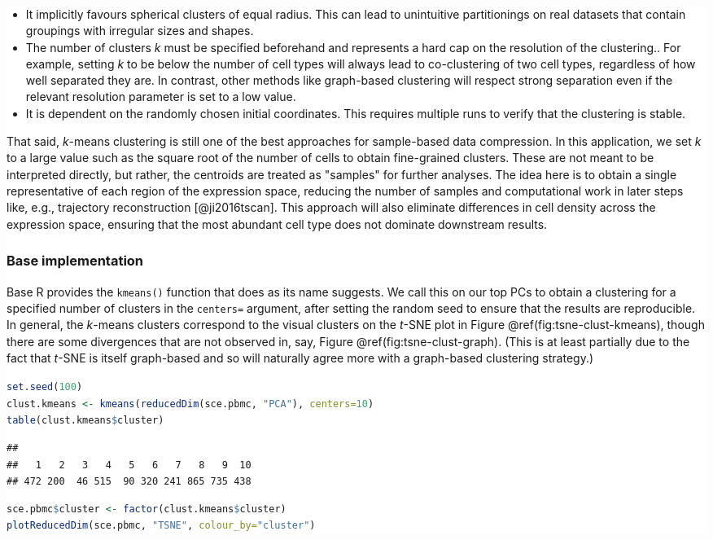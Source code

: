 - It implicitly favours spherical clusters of equal radius.
This can lead to unintuitive partitionings on real datasets that contain groupings with irregular sizes and shapes.
- The number of clusters $k$ must be specified beforehand and represents a hard cap on the resolution of the clustering..
For example, setting $k$ to be below the number of cell types will always lead to co-clustering of two cell types, regardless of how well separated they are.
In contrast, other methods like graph-based clustering will respect strong separation even if the relevant resolution parameter is set to a low value.
- It is dependent on the randomly chosen initial coordinates.
This requires multiple runs to verify that the clustering is stable.

That said, $k$-means clustering is still one of the best approaches for sample-based data compression. 
In this application, we set $k$ to a large value such as the square root of the number of cells to obtain fine-grained clusters.
These are not meant to be interpreted directly, but rather, the centroids are treated as "samples" for further analyses.
The idea here is to obtain a single representative of each region of the expression space, reducing the number of samples and computational work in later steps like, e.g., trajectory reconstruction [@ji2016tscan].
This approach will also eliminate differences in cell density across the expression space, ensuring that the most abundant cell type does not dominate downstream results. 

### Base implementation 

Base R provides the `kmeans()` function that does as its name suggests.
We call this on our top PCs to obtain a clustering for a specified number of clusters in the `centers=` argument, after setting the random seed to ensure that the results are reproducible.
In general, the $k$-means clusters correspond to the visual clusters on the $t$-SNE plot in Figure \@ref(fig:tsne-clust-kmeans), though there are some divergences that are not observed in, say, Figure \@ref(fig:tsne-clust-graph).
(This is at least partially due to the fact that $t$-SNE is itself graph-based and so will naturally agree more with a graph-based clustering strategy.)


```r
set.seed(100)
clust.kmeans <- kmeans(reducedDim(sce.pbmc, "PCA"), centers=10)
table(clust.kmeans$cluster)
```

```
## 
##   1   2   3   4   5   6   7   8   9  10 
## 472 200  46 515  90 320 241 865 735 438
```

```r
sce.pbmc$cluster <- factor(clust.kmeans$cluster)
plotReducedDim(sce.pbmc, "TSNE", colour_by="cluster")
```

<div class="figure">